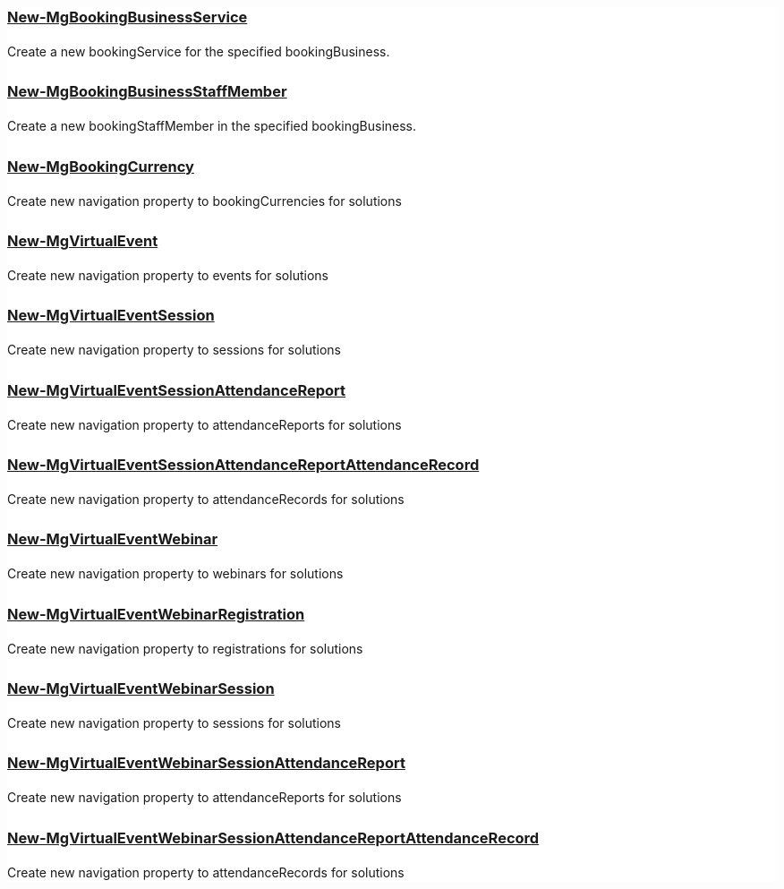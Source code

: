 ### [New-MgBookingBusinessService](New-MgBookingBusinessService.md)
Create a new bookingService for the specified bookingBusiness.

### [New-MgBookingBusinessStaffMember](New-MgBookingBusinessStaffMember.md)
Create a new bookingStaffMember in the specified bookingBusiness.

### [New-MgBookingCurrency](New-MgBookingCurrency.md)
Create new navigation property to bookingCurrencies for solutions

### [New-MgVirtualEvent](New-MgVirtualEvent.md)
Create new navigation property to events for solutions

### [New-MgVirtualEventSession](New-MgVirtualEventSession.md)
Create new navigation property to sessions for solutions

### [New-MgVirtualEventSessionAttendanceReport](New-MgVirtualEventSessionAttendanceReport.md)
Create new navigation property to attendanceReports for solutions

### [New-MgVirtualEventSessionAttendanceReportAttendanceRecord](New-MgVirtualEventSessionAttendanceReportAttendanceRecord.md)
Create new navigation property to attendanceRecords for solutions

### [New-MgVirtualEventWebinar](New-MgVirtualEventWebinar.md)
Create new navigation property to webinars for solutions

### [New-MgVirtualEventWebinarRegistration](New-MgVirtualEventWebinarRegistration.md)
Create new navigation property to registrations for solutions

### [New-MgVirtualEventWebinarSession](New-MgVirtualEventWebinarSession.md)
Create new navigation property to sessions for solutions

### [New-MgVirtualEventWebinarSessionAttendanceReport](New-MgVirtualEventWebinarSessionAttendanceReport.md)
Create new navigation property to attendanceReports for solutions

### [New-MgVirtualEventWebinarSessionAttendanceReportAttendanceRecord](New-MgVirtualEventWebinarSessionAttendanceReportAttendanceRecord.md)
Create new navigation property to attendanceRecords for solutions
